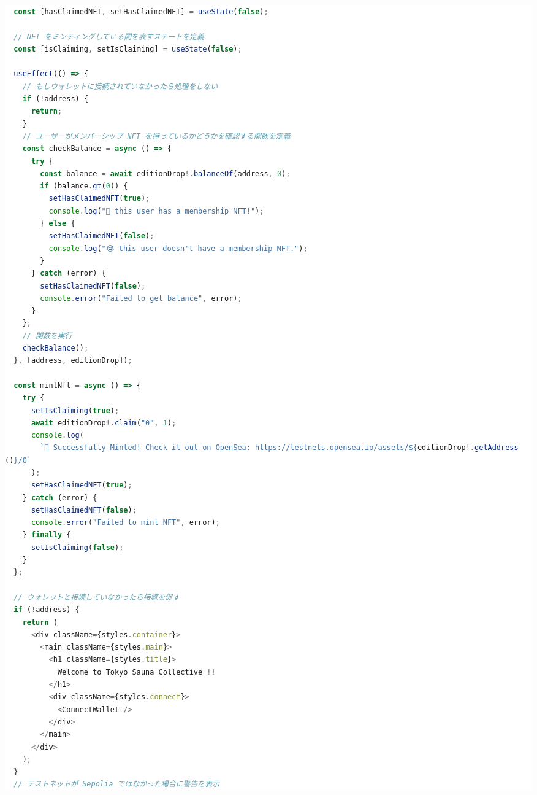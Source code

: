 ```typescript
  const [hasClaimedNFT, setHasClaimedNFT] = useState(false);

  // NFT をミンティングしている間を表すステートを定義
  const [isClaiming, setIsClaiming] = useState(false);

  useEffect(() => {
    // もしウォレットに接続されていなかったら処理をしない
    if (!address) {
      return;
    }
    // ユーザーがメンバーシップ NFT を持っているかどうかを確認する関数を定義
    const checkBalance = async () => {
      try {
        const balance = await editionDrop!.balanceOf(address, 0);
        if (balance.gt(0)) {
          setHasClaimedNFT(true);
          console.log("🌟 this user has a membership NFT!");
        } else {
          setHasClaimedNFT(false);
          console.log("😭 this user doesn't have a membership NFT.");
        }
      } catch (error) {
        setHasClaimedNFT(false);
        console.error("Failed to get balance", error);
      }
    };
    // 関数を実行
    checkBalance();
  }, [address, editionDrop]);

  const mintNft = async () => {
    try {
      setIsClaiming(true);
      await editionDrop!.claim("0", 1);
      console.log(
        `🌊 Successfully Minted! Check it out on OpenSea: https://testnets.opensea.io/assets/${editionDrop!.getAddress()}/0`
      );
      setHasClaimedNFT(true);
    } catch (error) {
      setHasClaimedNFT(false);
      console.error("Failed to mint NFT", error);
    } finally {
      setIsClaiming(false);
    }
  };
  
  // ウォレットと接続していなかったら接続を促す
  if (!address) {
    return (
      <div className={styles.container}>
        <main className={styles.main}>
          <h1 className={styles.title}>
            Welcome to Tokyo Sauna Collective !!
          </h1>
          <div className={styles.connect}>
            <ConnectWallet />
          </div>
        </main>
      </div>
    );
  }
  // テストネットが Sepolia ではなかった場合に警告を表示
```